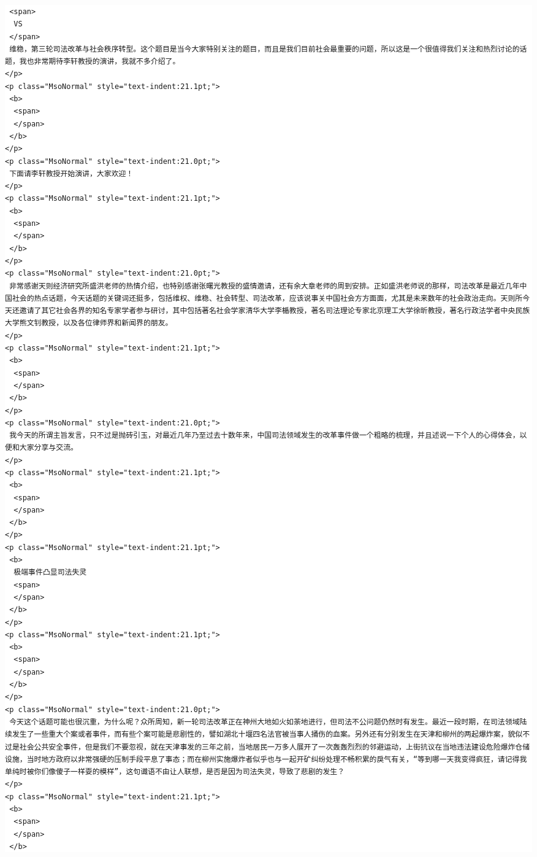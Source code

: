      <span>
      VS
     </span>
     维稳，第三轮司法改革与社会秩序转型。这个题目是当今大家特别关注的题目，而且是我们目前社会最重要的问题，所以这是一个很值得我们关注和热烈讨论的话题，我也非常期待李轩教授的演讲，我就不多介绍了。
    </p>
    <p class="MsoNormal" style="text-indent:21.1pt;">
     <b>
      <span>
      </span>
     </b>
    </p>
    <p class="MsoNormal" style="text-indent:21.0pt;">
     下面请李轩教授开始演讲，大家欢迎！
    </p>
    <p class="MsoNormal" style="text-indent:21.1pt;">
     <b>
      <span>
      </span>
     </b>
    </p>
    <p class="MsoNormal" style="text-indent:21.0pt;">
     非常感谢天则经济研究所盛洪老师的热情介绍，也特别感谢张曙光教授的盛情邀请，还有余大章老师的周到安排。正如盛洪老师说的那样，司法改革是最近几年中国社会的热点话题，今天话题的关键词还挺多，包括维权、维稳、社会转型、司法改革，应该说事关中国社会方方面面，尤其是未来数年的社会政治走向。天则所今天还邀请了其它社会各界的知名专家学者参与研讨，其中包括著名社会学家清华大学李楯教授，著名司法理论专家北京理工大学徐昕教授，著名行政法学者中央民族大学熊文钊教授，以及各位律师界和新闻界的朋友。
    </p>
    <p class="MsoNormal" style="text-indent:21.1pt;">
     <b>
      <span>
      </span>
     </b>
    </p>
    <p class="MsoNormal" style="text-indent:21.0pt;">
     我今天的所谓主旨发言，只不过是抛砖引玉，对最近几年乃至过去十数年来，中国司法领域发生的改革事件做一个粗略的梳理，并且述说一下个人的心得体会，以便和大家分享与交流。
    </p>
    <p class="MsoNormal" style="text-indent:21.1pt;">
     <b>
      <span>
      </span>
     </b>
    </p>
    <p class="MsoNormal" style="text-indent:21.1pt;">
     <b>
      极端事件凸显司法失灵
      <span>
      </span>
     </b>
    </p>
    <p class="MsoNormal" style="text-indent:21.1pt;">
     <b>
      <span>
      </span>
     </b>
    </p>
    <p class="MsoNormal" style="text-indent:21.0pt;">
     今天这个话题可能也很沉重，为什么呢？众所周知，新一轮司法改革正在神州大地如火如荼地进行，但司法不公问题仍然时有发生。最近一段时期，在司法领域陆续发生了一些重大个案或者事件，而有些个案可能是悲剧性的，譬如湖北十堰四名法官被当事人捅伤的血案。另外还有分别发生在天津和柳州的两起爆炸案，貌似不过是社会公共安全事件，但是我们不要忽视，就在天津事发的三年之前，当地居民一万多人展开了一次轰轰烈烈的邻避运动，上街抗议在当地违法建设危险爆炸仓储设施，当时地方政府以非常强硬的压制手段平息了事态；而在柳州实施爆炸者似乎也与一起开矿纠纷处理不畅积累的戾气有关，“等到哪一天我变得疯狂，请记得我单纯时被你们像傻子一样耍的模样”，这句谶语不由让人联想，是否是因为司法失灵，导致了悲剧的发生？
    </p>
    <p class="MsoNormal" style="text-indent:21.1pt;">
     <b>
      <span>
      </span>
     </b>